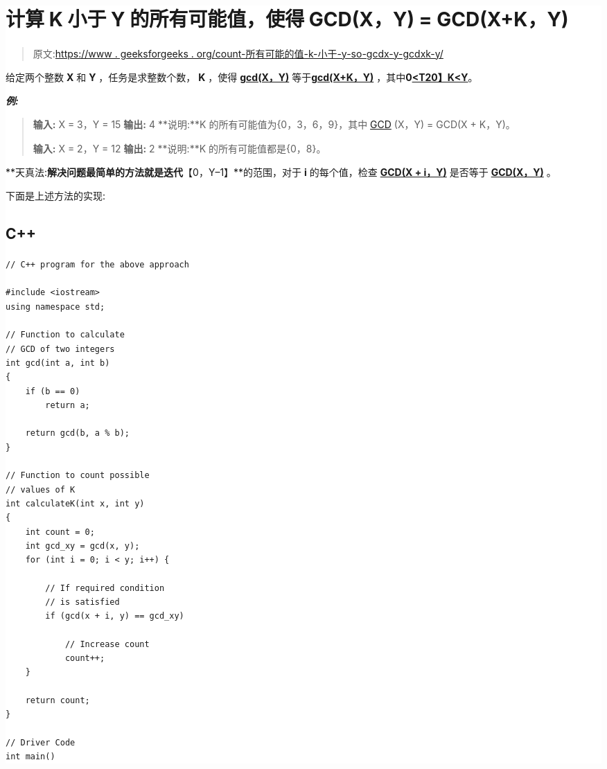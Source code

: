 # 计算 K 小于 Y 的所有可能值，使得 GCD(X，Y) = GCD(X+K，Y)

> 原文:[https://www . geeksforgeeks . org/count-所有可能的值-k-小于-y-so-gcdx-y-gcdxk-y/](https://www.geeksforgeeks.org/count-all-possible-values-of-k-less-than-y-such-that-gcdx-y-gcdxk-y/)

给定两个整数 **X** 和 **Y** ，任务是求整数个数， **K** ，使得 [**gcd(X，Y)**](https://www.geeksforgeeks.org/euclidean-algorithms-basic-and-extended/) 等于[**gcd(X+K，Y)**](https://www.geeksforgeeks.org/euclidean-algorithms-basic-and-extended/) ，其中**0<u><T20】K<Y</u>**。

***例:***

> **输入:** X = 3，Y = 15
> **输出:** 4
> **说明:**K 的所有可能值为{0，3，6，9}，其中 [GCD](https://www.geeksforgeeks.org/stdgcd-c-inbuilt-function-finding-gcd/) (X，Y) = GCD(X + K，Y)。
> 
> **输入:** X = 2，Y = 12
> **输出:** 2
> **说明:**K 的所有可能值都是{0，8}。

**天真法:**解决问题最简单的方法就是迭代**【0，Y–1】**的范围，对于 **i** 的每个值，检查 [**GCD(X + i，Y)**](https://www.geeksforgeeks.org/euclidean-algorithms-basic-and-extended/) 是否等于 [**GCD(X，Y)**](https://www.geeksforgeeks.org/euclidean-algorithms-basic-and-extended/) 。

下面是上述方法的实现:

## C++

```
// C++ program for the above approach

#include <iostream>
using namespace std;

// Function to calculate
// GCD of two integers
int gcd(int a, int b)
{
    if (b == 0)
        return a;

    return gcd(b, a % b);
}

// Function to count possible
// values of K
int calculateK(int x, int y)
{
    int count = 0;
    int gcd_xy = gcd(x, y);
    for (int i = 0; i < y; i++) {

        // If required condition
        // is satisfied
        if (gcd(x + i, y) == gcd_xy)

            // Increase count
            count++;
    }

    return count;
}

// Driver Code
int main()
```